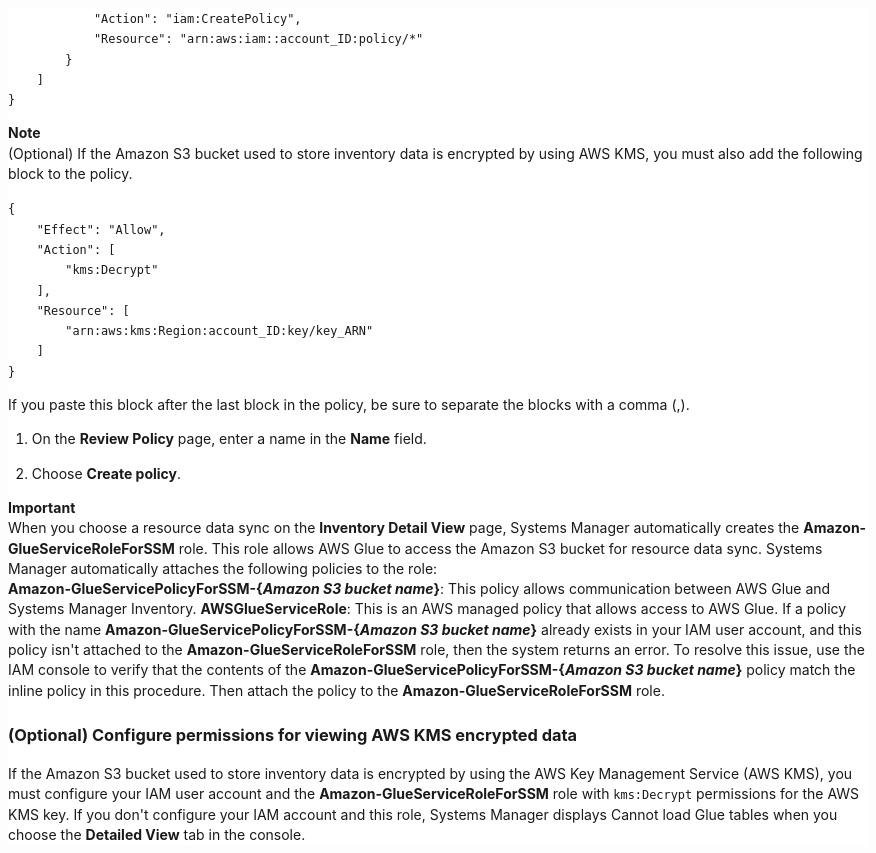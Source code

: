    ```
               "Action": "iam:CreatePolicy",
               "Resource": "arn:aws:iam::account_ID:policy/*"
           }
       ]
   }
   ```
**Note**  
\(Optional\) If the Amazon S3 bucket used to store inventory data is encrypted by using AWS KMS, you must also add the following block to the policy\.  

   ```
   {
       "Effect": "Allow",
       "Action": [
           "kms:Decrypt"
       ],
       "Resource": [
           "arn:aws:kms:Region:account_ID:key/key_ARN"
       ]
   }
   ```
If you paste this block after the last block in the policy, be sure to separate the blocks with a comma \(,\)\.

1. On the **Review Policy** page, enter a name in the **Name** field\.

1. Choose **Create policy**\.

**Important**  
When you choose a resource data sync on the **Inventory Detail View** page, Systems Manager automatically creates the **Amazon\-GlueServiceRoleForSSM** role\. This role allows AWS Glue to access the Amazon S3 bucket for resource data sync\. Systems Manager automatically attaches the following policies to the role:  
**Amazon\-GlueServicePolicyForSSM\-\{*Amazon S3 bucket name*\}**: This policy allows communication between AWS Glue and Systems Manager Inventory\.
**AWSGlueServiceRole**: This is an AWS managed policy that allows access to AWS Glue\.
If a policy with the name **Amazon\-GlueServicePolicyForSSM\-\{*Amazon S3 bucket name*\}** already exists in your IAM user account, and this policy isn't attached to the **Amazon\-GlueServiceRoleForSSM** role, then the system returns an error\. To resolve this issue, use the IAM console to verify that the contents of the **Amazon\-GlueServicePolicyForSSM\-\{*Amazon S3 bucket name*\}** policy match the inline policy in this procedure\. Then attach the policy to the **Amazon\-GlueServiceRoleForSSM** role\.

### \(Optional\) Configure permissions for viewing AWS KMS encrypted data<a name="systems-manager-inventory-query-kms"></a>

If the Amazon S3 bucket used to store inventory data is encrypted by using the AWS Key Management Service \(AWS KMS\), you must configure your IAM user account and the **Amazon\-GlueServiceRoleForSSM** role with `kms:Decrypt` permissions for the AWS KMS key\. If you don't configure your IAM account and this role, Systems Manager displays Cannot load Glue tables when you choose the **Detailed View** tab in the console\.
